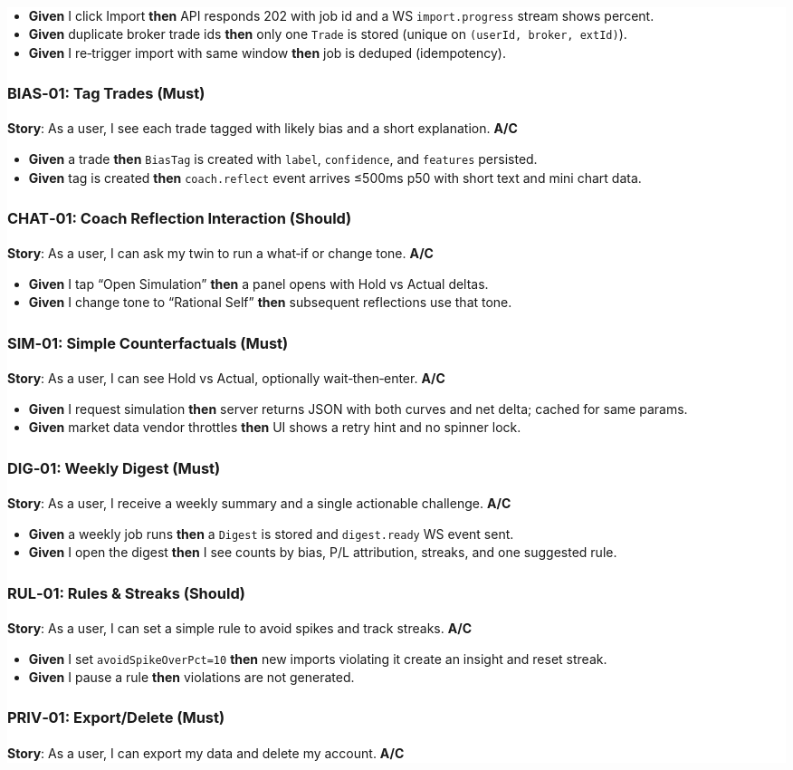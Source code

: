 * **Given** I click Import **then** API responds 202 with job id and a WS `import.progress` stream shows percent.
* **Given** duplicate broker trade ids **then** only one `Trade` is stored (unique on `(userId, broker, extId)`).
* **Given** I re‑trigger import with same window **then** job is deduped (idempotency).

### BIAS‑01: Tag Trades (Must)

**Story**: As a user, I see each trade tagged with likely bias and a short explanation.
**A/C**

* **Given** a trade **then** `BiasTag` is created with `label`, `confidence`, and `features` persisted.
* **Given** tag is created **then** `coach.reflect` event arrives ≤500ms p50 with short text and mini chart data.

### CHAT‑01: Coach Reflection Interaction (Should)

**Story**: As a user, I can ask my twin to run a what‑if or change tone.
**A/C**

* **Given** I tap “Open Simulation” **then** a panel opens with Hold vs Actual deltas.
* **Given** I change tone to “Rational Self” **then** subsequent reflections use that tone.

### SIM‑01: Simple Counterfactuals (Must)

**Story**: As a user, I can see Hold vs Actual, optionally wait‑then‑enter.
**A/C**

* **Given** I request simulation **then** server returns JSON with both curves and net delta; cached for same params.
* **Given** market data vendor throttles **then** UI shows a retry hint and no spinner lock.

### DIG‑01: Weekly Digest (Must)

**Story**: As a user, I receive a weekly summary and a single actionable challenge.
**A/C**

* **Given** a weekly job runs **then** a `Digest` is stored and `digest.ready` WS event sent.
* **Given** I open the digest **then** I see counts by bias, P/L attribution, streaks, and one suggested rule.

### RUL‑01: Rules & Streaks (Should)

**Story**: As a user, I can set a simple rule to avoid spikes and track streaks.
**A/C**

* **Given** I set `avoidSpikeOverPct=10` **then** new imports violating it create an insight and reset streak.
* **Given** I pause a rule **then** violations are not generated.

### PRIV‑01: Export/Delete (Must)

**Story**: As a user, I can export my data and delete my account.
**A/C**
